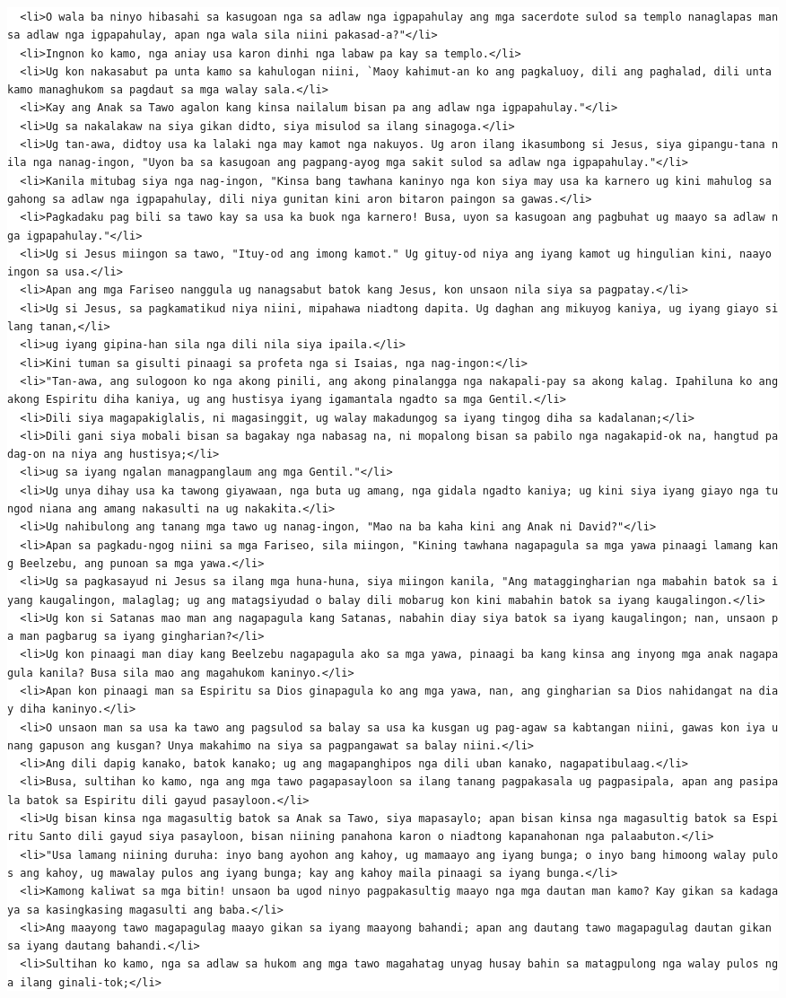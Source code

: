       <li>O wala ba ninyo hibasahi sa kasugoan nga sa adlaw nga igpapahulay ang mga sacerdote sulod sa templo nanaglapas man sa adlaw nga igpapahulay, apan nga wala sila niini pakasad-a?"</li>
      <li>Ingnon ko kamo, nga aniay usa karon dinhi nga labaw pa kay sa templo.</li>
      <li>Ug kon nakasabut pa unta kamo sa kahulogan niini, `Maoy kahimut-an ko ang pagkaluoy, dili ang paghalad, dili unta kamo managhukom sa pagdaut sa mga walay sala.</li>
      <li>Kay ang Anak sa Tawo agalon kang kinsa nailalum bisan pa ang adlaw nga igpapahulay."</li>
      <li>Ug sa nakalakaw na siya gikan didto, siya misulod sa ilang sinagoga.</li>
      <li>Ug tan-awa, didtoy usa ka lalaki nga may kamot nga nakuyos. Ug aron ilang ikasumbong si Jesus, siya gipangu-tana nila nga nanag-ingon, "Uyon ba sa kasugoan ang pagpang-ayog mga sakit sulod sa adlaw nga igpapahulay."</li>
      <li>Kanila mitubag siya nga nag-ingon, "Kinsa bang tawhana kaninyo nga kon siya may usa ka karnero ug kini mahulog sa gahong sa adlaw nga igpapahulay, dili niya gunitan kini aron bitaron paingon sa gawas.</li>
      <li>Pagkadaku pag bili sa tawo kay sa usa ka buok nga karnero! Busa, uyon sa kasugoan ang pagbuhat ug maayo sa adlaw nga igpapahulay."</li>
      <li>Ug si Jesus miingon sa tawo, "Ituy-od ang imong kamot." Ug gituy-od niya ang iyang kamot ug hingulian kini, naayo ingon sa usa.</li>
      <li>Apan ang mga Fariseo nanggula ug nanagsabut batok kang Jesus, kon unsaon nila siya sa pagpatay.</li>
      <li>Ug si Jesus, sa pagkamatikud niya niini, mipahawa niadtong dapita. Ug daghan ang mikuyog kaniya, ug iyang giayo silang tanan,</li>
      <li>ug iyang gipina-han sila nga dili nila siya ipaila.</li>
      <li>Kini tuman sa gisulti pinaagi sa profeta nga si Isaias, nga nag-ingon:</li>
      <li>"Tan-awa, ang sulogoon ko nga akong pinili, ang akong pinalangga nga nakapali-pay sa akong kalag. Ipahiluna ko ang akong Espiritu diha kaniya, ug ang hustisya iyang igamantala ngadto sa mga Gentil.</li>
      <li>Dili siya magapakiglalis, ni magasinggit, ug walay makadungog sa iyang tingog diha sa kadalanan;</li>
      <li>Dili gani siya mobali bisan sa bagakay nga nabasag na, ni mopalong bisan sa pabilo nga nagakapid-ok na, hangtud padag-on na niya ang hustisya;</li>
      <li>ug sa iyang ngalan managpanglaum ang mga Gentil."</li>
      <li>Ug unya dihay usa ka tawong giyawaan, nga buta ug amang, nga gidala ngadto kaniya; ug kini siya iyang giayo nga tungod niana ang amang nakasulti na ug nakakita.</li>
      <li>Ug nahibulong ang tanang mga tawo ug nanag-ingon, "Mao na ba kaha kini ang Anak ni David?"</li>
      <li>Apan sa pagkadu-ngog niini sa mga Fariseo, sila miingon, "Kining tawhana nagapagula sa mga yawa pinaagi lamang kang Beelzebu, ang punoan sa mga yawa.</li>
      <li>Ug sa pagkasayud ni Jesus sa ilang mga huna-huna, siya miingon kanila, "Ang mataggingharian nga mabahin batok sa iyang kaugalingon, malaglag; ug ang matagsiyudad o balay dili mobarug kon kini mabahin batok sa iyang kaugalingon.</li>
      <li>Ug kon si Satanas mao man ang nagapagula kang Satanas, nabahin diay siya batok sa iyang kaugalingon; nan, unsaon pa man pagbarug sa iyang gingharian?</li>
      <li>Ug kon pinaagi man diay kang Beelzebu nagapagula ako sa mga yawa, pinaagi ba kang kinsa ang inyong mga anak nagapagula kanila? Busa sila mao ang magahukom kaninyo.</li>
      <li>Apan kon pinaagi man sa Espiritu sa Dios ginapagula ko ang mga yawa, nan, ang gingharian sa Dios nahidangat na diay diha kaninyo.</li>
      <li>O unsaon man sa usa ka tawo ang pagsulod sa balay sa usa ka kusgan ug pag-agaw sa kabtangan niini, gawas kon iya unang gapuson ang kusgan? Unya makahimo na siya sa pagpangawat sa balay niini.</li>
      <li>Ang dili dapig kanako, batok kanako; ug ang magapanghipos nga dili uban kanako, nagapatibulaag.</li>
      <li>Busa, sultihan ko kamo, nga ang mga tawo pagapasayloon sa ilang tanang pagpakasala ug pagpasipala, apan ang pasipala batok sa Espiritu dili gayud pasayloon.</li>
      <li>Ug bisan kinsa nga magasultig batok sa Anak sa Tawo, siya mapasaylo; apan bisan kinsa nga magasultig batok sa Espiritu Santo dili gayud siya pasayloon, bisan niining panahona karon o niadtong kapanahonan nga palaabuton.</li>
      <li>"Usa lamang niining duruha: inyo bang ayohon ang kahoy, ug mamaayo ang iyang bunga; o inyo bang himoong walay pulos ang kahoy, ug mawalay pulos ang iyang bunga; kay ang kahoy maila pinaagi sa iyang bunga.</li>
      <li>Kamong kaliwat sa mga bitin! unsaon ba ugod ninyo pagpakasultig maayo nga mga dautan man kamo? Kay gikan sa kadagaya sa kasingkasing magasulti ang baba.</li>
      <li>Ang maayong tawo magapagulag maayo gikan sa iyang maayong bahandi; apan ang dautang tawo magapagulag dautan gikan sa iyang dautang bahandi.</li>
      <li>Sultihan ko kamo, nga sa adlaw sa hukom ang mga tawo magahatag unyag husay bahin sa matagpulong nga walay pulos nga ilang ginali-tok;</li>